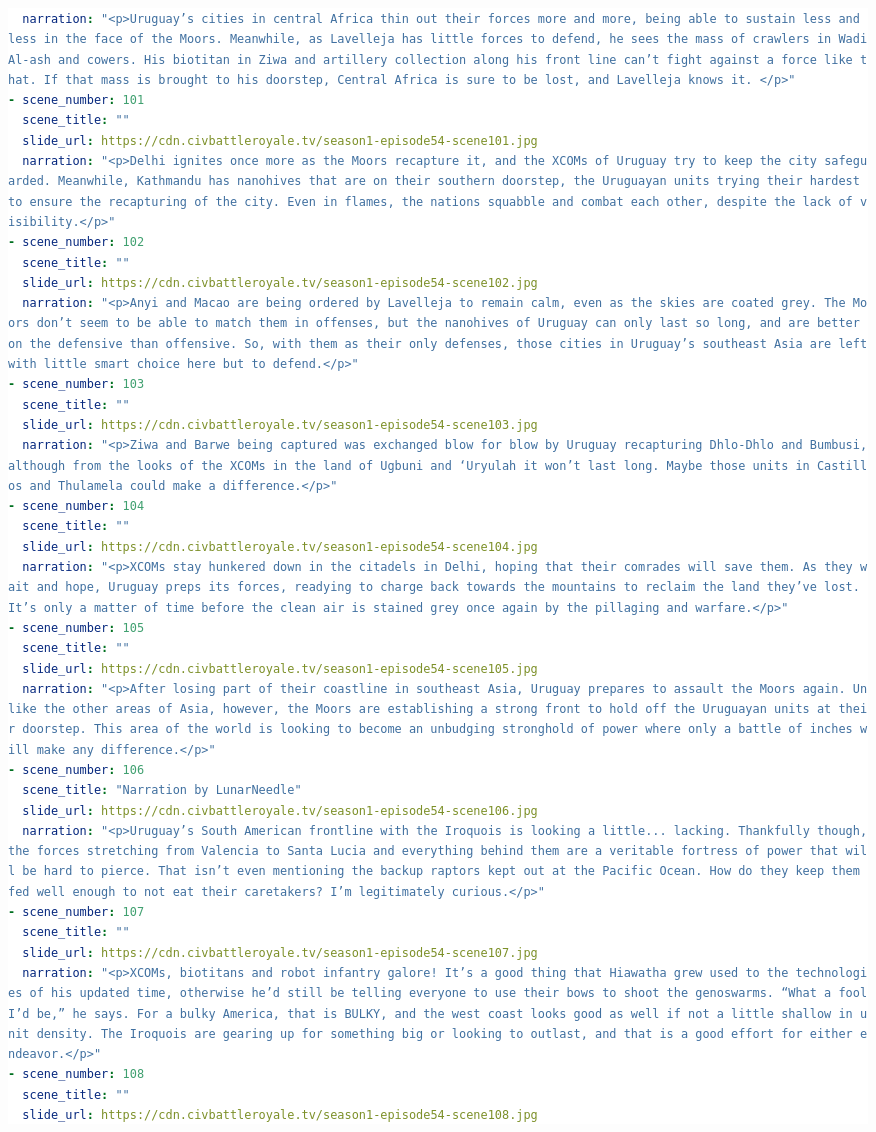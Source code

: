 ```yaml
  narration: "<p>Uruguay’s cities in central Africa thin out their forces more and more, being able to sustain less and less in the face of the Moors. Meanwhile, as Lavelleja has little forces to defend, he sees the mass of crawlers in Wadi Al-ash and cowers. His biotitan in Ziwa and artillery collection along his front line can’t fight against a force like that. If that mass is brought to his doorstep, Central Africa is sure to be lost, and Lavelleja knows it. </p>"
- scene_number: 101
  scene_title: ""
  slide_url: https://cdn.civbattleroyale.tv/season1-episode54-scene101.jpg
  narration: "<p>Delhi ignites once more as the Moors recapture it, and the XCOMs of Uruguay try to keep the city safeguarded. Meanwhile, Kathmandu has nanohives that are on their southern doorstep, the Uruguayan units trying their hardest to ensure the recapturing of the city. Even in flames, the nations squabble and combat each other, despite the lack of visibility.</p>"
- scene_number: 102
  scene_title: ""
  slide_url: https://cdn.civbattleroyale.tv/season1-episode54-scene102.jpg
  narration: "<p>Anyi and Macao are being ordered by Lavelleja to remain calm, even as the skies are coated grey. The Moors don’t seem to be able to match them in offenses, but the nanohives of Uruguay can only last so long, and are better on the defensive than offensive. So, with them as their only defenses, those cities in Uruguay’s southeast Asia are left with little smart choice here but to defend.</p>"
- scene_number: 103
  scene_title: ""
  slide_url: https://cdn.civbattleroyale.tv/season1-episode54-scene103.jpg
  narration: "<p>Ziwa and Barwe being captured was exchanged blow for blow by Uruguay recapturing Dhlo-Dhlo and Bumbusi, although from the looks of the XCOMs in the land of Ugbuni and ‘Uryulah it won’t last long. Maybe those units in Castillos and Thulamela could make a difference.</p>"
- scene_number: 104
  scene_title: ""
  slide_url: https://cdn.civbattleroyale.tv/season1-episode54-scene104.jpg
  narration: "<p>XCOMs stay hunkered down in the citadels in Delhi, hoping that their comrades will save them. As they wait and hope, Uruguay preps its forces, readying to charge back towards the mountains to reclaim the land they’ve lost. It’s only a matter of time before the clean air is stained grey once again by the pillaging and warfare.</p>"
- scene_number: 105
  scene_title: ""
  slide_url: https://cdn.civbattleroyale.tv/season1-episode54-scene105.jpg
  narration: "<p>After losing part of their coastline in southeast Asia, Uruguay prepares to assault the Moors again. Unlike the other areas of Asia, however, the Moors are establishing a strong front to hold off the Uruguayan units at their doorstep. This area of the world is looking to become an unbudging stronghold of power where only a battle of inches will make any difference.</p>"
- scene_number: 106
  scene_title: "Narration by LunarNeedle"
  slide_url: https://cdn.civbattleroyale.tv/season1-episode54-scene106.jpg
  narration: "<p>Uruguay’s South American frontline with the Iroquois is looking a little... lacking. Thankfully though, the forces stretching from Valencia to Santa Lucia and everything behind them are a veritable fortress of power that will be hard to pierce. That isn’t even mentioning the backup raptors kept out at the Pacific Ocean. How do they keep them fed well enough to not eat their caretakers? I’m legitimately curious.</p>"
- scene_number: 107
  scene_title: ""
  slide_url: https://cdn.civbattleroyale.tv/season1-episode54-scene107.jpg
  narration: "<p>XCOMs, biotitans and robot infantry galore! It’s a good thing that Hiawatha grew used to the technologies of his updated time, otherwise he’d still be telling everyone to use their bows to shoot the genoswarms. “What a fool I’d be,” he says. For a bulky America, that is BULKY, and the west coast looks good as well if not a little shallow in unit density. The Iroquois are gearing up for something big or looking to outlast, and that is a good effort for either endeavor.</p>"
- scene_number: 108
  scene_title: ""
  slide_url: https://cdn.civbattleroyale.tv/season1-episode54-scene108.jpg
```